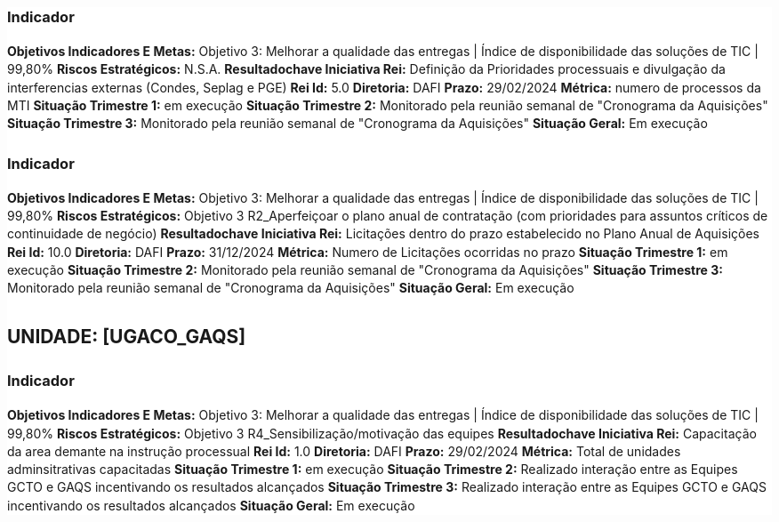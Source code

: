 ### Indicador

**Objetivos Indicadores E Metas:** Objetivo 3: Melhorar a qualidade das entregas | Índice de disponibilidade das soluções de TIC | 99,80%
**Riscos Estratégicos:** N.S.A.
**Resultadochave Iniciativa Rei:** Definição da Prioridades processuais e divulgação da interferencias externas (Condes, Seplag e PGE)
**Rei Id:** 5.0
**Diretoria:** DAFI
**Prazo:** 29/02/2024
**Métrica:** numero de processos da MTI
**Situação Trimestre 1:** em execução
**Situação Trimestre 2:** Monitorado pela reunião semanal de "Cronograma da Aquisições"
**Situação Trimestre 3:** Monitorado pela reunião semanal de "Cronograma da Aquisições"
**Situação Geral:** Em execução

### Indicador

**Objetivos Indicadores E Metas:** Objetivo 3: Melhorar a qualidade das entregas | Índice de disponibilidade das soluções de TIC | 99,80%
**Riscos Estratégicos:** Objetivo 3 R2_Aperfeiçoar o plano anual de contratação (com prioridades para assuntos críticos de continuidade de negócio)
**Resultadochave Iniciativa Rei:** Licitações dentro do prazo estabelecido no Plano Anual de Aquisições
**Rei Id:** 10.0
**Diretoria:** DAFI
**Prazo:** 31/12/2024
**Métrica:** Numero de Licitações ocorridas no prazo
**Situação Trimestre 1:** em execução
**Situação Trimestre 2:** Monitorado pela reunião semanal de "Cronograma da Aquisições"
**Situação Trimestre 3:** Monitorado pela reunião semanal de "Cronograma da Aquisições"
**Situação Geral:** Em execução

## UNIDADE: [UGACO_GAQS]

### Indicador

**Objetivos Indicadores E Metas:** Objetivo 3: Melhorar a qualidade das entregas | Índice de disponibilidade das soluções de TIC | 99,80%
**Riscos Estratégicos:** Objetivo 3 R4_Sensibilização/motivação das equipes
**Resultadochave Iniciativa Rei:** Capacitação da area demante na instrução processual
**Rei Id:** 1.0
**Diretoria:** DAFI
**Prazo:** 29/02/2024
**Métrica:** Total de unidades adminsitrativas  capacitadas
**Situação Trimestre 1:** em execução
**Situação Trimestre 2:** Realizado interação entre as Equipes GCTO e GAQS incentivando os resultados alcançados
**Situação Trimestre 3:** Realizado interação entre as Equipes GCTO e GAQS incentivando os resultados alcançados
**Situação Geral:** Em execução
